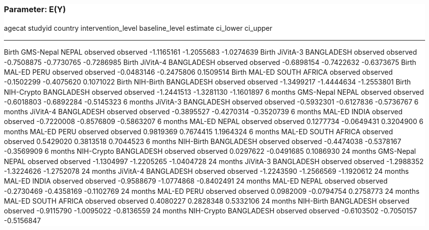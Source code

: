 
### Parameter: E(Y)


agecat      studyid      country        intervention_level   baseline_level      estimate     ci_lower     ci_upper
----------  -----------  -------------  -------------------  ---------------  -----------  -----------  -----------
Birth       GMS-Nepal    NEPAL          observed             observed          -1.1165161   -1.2055683   -1.0274639
Birth       JiVitA-3     BANGLADESH     observed             observed          -0.7508875   -0.7730765   -0.7286985
Birth       JiVitA-4     BANGLADESH     observed             observed          -0.6898154   -0.7422632   -0.6373675
Birth       MAL-ED       PERU           observed             observed          -0.0483146   -0.2475806    0.1509514
Birth       MAL-ED       SOUTH AFRICA   observed             observed          -0.1502299   -0.4075620    0.1071022
Birth       NIH-Birth    BANGLADESH     observed             observed          -1.3499217   -1.4444634   -1.2553801
Birth       NIH-Crypto   BANGLADESH     observed             observed          -1.2441513   -1.3281130   -1.1601897
6 months    GMS-Nepal    NEPAL          observed             observed          -0.6018803   -0.6892284   -0.5145323
6 months    JiVitA-3     BANGLADESH     observed             observed          -0.5932301   -0.6127836   -0.5736767
6 months    JiVitA-4     BANGLADESH     observed             observed          -0.3895527   -0.4270314   -0.3520739
6 months    MAL-ED       INDIA          observed             observed          -0.7220008   -0.8576809   -0.5863207
6 months    MAL-ED       NEPAL          observed             observed           0.1277734   -0.0649431    0.3204900
6 months    MAL-ED       PERU           observed             observed           0.9819369    0.7674415    1.1964324
6 months    MAL-ED       SOUTH AFRICA   observed             observed           0.5429020    0.3813518    0.7044523
6 months    NIH-Birth    BANGLADESH     observed             observed          -0.4474038   -0.5378167   -0.3569909
6 months    NIH-Crypto   BANGLADESH     observed             observed           0.0297622   -0.0491685    0.1086930
24 months   GMS-Nepal    NEPAL          observed             observed          -1.1304997   -1.2205265   -1.0404728
24 months   JiVitA-3     BANGLADESH     observed             observed          -1.2988352   -1.3224626   -1.2752078
24 months   JiVitA-4     BANGLADESH     observed             observed          -1.2243590   -1.2566569   -1.1920612
24 months   MAL-ED       INDIA          observed             observed          -0.9588679   -1.0774868   -0.8402491
24 months   MAL-ED       NEPAL          observed             observed          -0.2730469   -0.4358169   -0.1102769
24 months   MAL-ED       PERU           observed             observed           0.0982009   -0.0794754    0.2758773
24 months   MAL-ED       SOUTH AFRICA   observed             observed           0.4080227    0.2828348    0.5332106
24 months   NIH-Birth    BANGLADESH     observed             observed          -0.9115790   -1.0095022   -0.8136559
24 months   NIH-Crypto   BANGLADESH     observed             observed          -0.6103502   -0.7050157   -0.5156847
